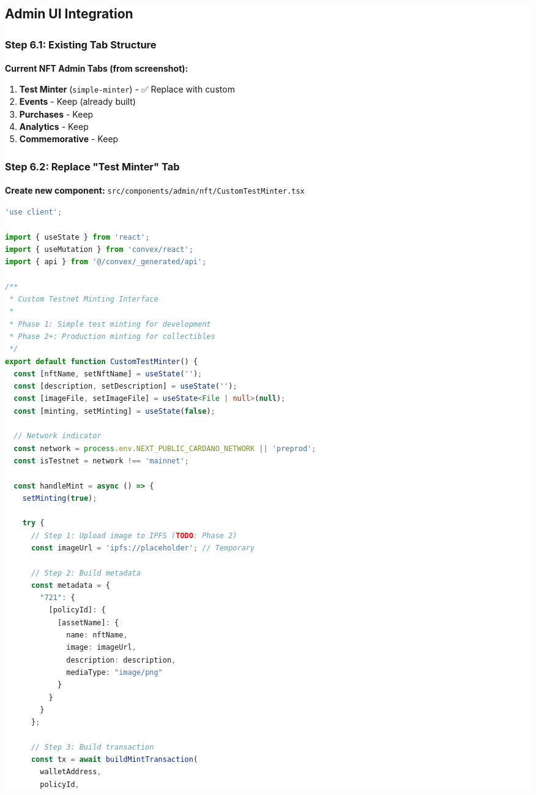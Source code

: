 
## Admin UI Integration

### Step 6.1: Existing Tab Structure

**Current NFT Admin Tabs (from screenshot):**
1. **Test Minter** (`simple-minter`) - ✅ Replace with custom
2. **Events** - Keep (already built)
3. **Purchases** - Keep
4. **Analytics** - Keep
5. **Commemorative** - Keep

### Step 6.2: Replace "Test Minter" Tab

**Create new component:** `src/components/admin/nft/CustomTestMinter.tsx`

```typescript
'use client';

import { useState } from 'react';
import { useMutation } from 'convex/react';
import { api } from '@/convex/_generated/api';

/**
 * Custom Testnet Minting Interface
 *
 * Phase 1: Simple test minting for development
 * Phase 2+: Production minting for collectibles
 */
export default function CustomTestMinter() {
  const [nftName, setNftName] = useState('');
  const [description, setDescription] = useState('');
  const [imageFile, setImageFile] = useState<File | null>(null);
  const [minting, setMinting] = useState(false);

  // Network indicator
  const network = process.env.NEXT_PUBLIC_CARDANO_NETWORK || 'preprod';
  const isTestnet = network !== 'mainnet';

  const handleMint = async () => {
    setMinting(true);

    try {
      // Step 1: Upload image to IPFS (TODO: Phase 2)
      const imageUrl = 'ipfs://placeholder'; // Temporary

      // Step 2: Build metadata
      const metadata = {
        "721": {
          [policyId]: {
            [assetName]: {
              name: nftName,
              image: imageUrl,
              description: description,
              mediaType: "image/png"
            }
          }
        }
      };

      // Step 3: Build transaction
      const tx = await buildMintTransaction(
        walletAddress,
        policyId,
```